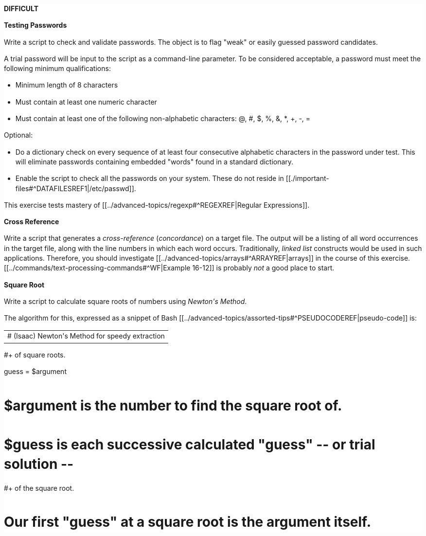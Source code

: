 **DIFFICULT**

**Testing Passwords**

Write a script to check and validate passwords. The object is to flag "weak" or easily guessed password candidates.

A trial password will be input to the script as a command-line parameter. To be considered acceptable, a password must meet the following minimum qualifications:

- Minimum length of 8 characters
    
- Must contain at least one numeric character
    
- Must contain at least one of the following non-alphabetic characters: @, #, $, %, &, *, +, -, =
    

Optional:

- Do a dictionary check on every sequence of at least four consecutive alphabetic characters in the password under test. This will eliminate passwords containing embedded "words" found in a standard dictionary.
    
- Enable the script to check all the passwords on your system. These do not reside in [[./important-files#^DATAFILESREF1|/etc/passwd]].
    

This exercise tests mastery of [[../advanced-topics/regexp#^REGEXREF|Regular Expressions]].

**Cross Reference**

Write a script that generates a _cross-reference_ (_concordance_) on a target file. The output will be a listing of all word occurrences in the target file, along with the line numbers in which each word occurs. Traditionally, _linked list_ constructs would be used in such applications. Therefore, you should investigate [[../advanced-topics/arrays#^ARRAYREF|arrays]] in the course of this exercise. [[../commands/text-processing-commands#^WF|Example 16-12]] is probably _not_ a good place to start.

**Square Root**

Write a script to calculate square roots of numbers using _Newton's Method_.

The algorithm for this, expressed as a snippet of Bash [[../advanced-topics/assorted-tips#^PSEUDOCODEREF|pseudo-code]] is:

|   |
|---|
|#  (Isaac) Newton's Method for speedy extraction
#+ of square roots.

guess = $argument
#  $argument is the number to find the square root of.
#  $guess is each successive calculated "guess" -- or trial solution --
#+ of the square root.
#  Our first "guess" at a square root is the argument itself.
